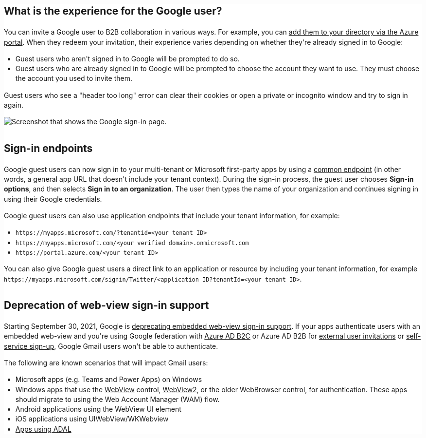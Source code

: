 ## What is the experience for the Google user?

You can invite a Google user to B2B collaboration in various ways. For example, you can [add them to your directory via the Azure portal](b2b-quickstart-add-guest-users-portal.md). When they redeem your invitation, their experience varies depending on whether they're already signed in to Google:

- Guest users who aren't signed in to Google will be prompted to do so.
- Guest users who are already signed in to Google will be prompted to choose the account they want to use. They must choose the account you used to invite them.

Guest users who see a "header too long" error can clear their cookies or open a private or incognito window and try to sign in again.

![Screenshot that shows the Google sign-in page.](media/google-federation/google-sign-in.png)

## Sign-in endpoints

Google guest users can now sign in to your multi-tenant or Microsoft first-party apps by using a [common endpoint](redemption-experience.md#redemption-process-and-sign-in-through-a-common-endpoint) (in other words, a general app URL that doesn't include your tenant context). During the sign-in process, the guest user chooses **Sign-in options**, and then selects **Sign in to an organization**. The user then types the name of your organization and continues signing in using their Google credentials.

Google guest users can also use application endpoints that include your tenant information, for example:

  * `https://myapps.microsoft.com/?tenantid=<your tenant ID>`
  * `https://myapps.microsoft.com/<your verified domain>.onmicrosoft.com`
  * `https://portal.azure.com/<your tenant ID>`

You can also give Google guest users a direct link to an application or resource by including your tenant information, for example `https://myapps.microsoft.com/signin/Twitter/<application ID?tenantId=<your tenant ID>`.

## Deprecation of web-view sign-in support

Starting September 30, 2021, Google is [deprecating embedded web-view sign-in support](https://developers.googleblog.com/2021/06/upcoming-security-changes-to-googles-oauth-2.0-authorization-endpoint.html). If your apps authenticate users with an embedded web-view and you're using Google federation with [Azure AD B2C](../../active-directory-b2c/identity-provider-google.md) or Azure AD B2B for [external user invitations](google-federation.md) or [self-service sign-up](identity-providers.md), Google Gmail users won't be able to authenticate.

The following are known scenarios that will impact Gmail users:
- Microsoft apps (e.g. Teams and Power Apps) on Windows 
- Windows apps that use the [WebView](/windows/communitytoolkit/controls/wpf-winforms/webview) control, [WebView2](/microsoft-edge/webview2/), or the older WebBrowser control, for authentication. These apps should migrate to using the Web Account Manager (WAM) flow.
- Android applications using the WebView UI element 
- iOS applications using UIWebView/WKWebview 
- [Apps using ADAL](../develop/howto-get-list-of-all-auth-library-apps.md)
